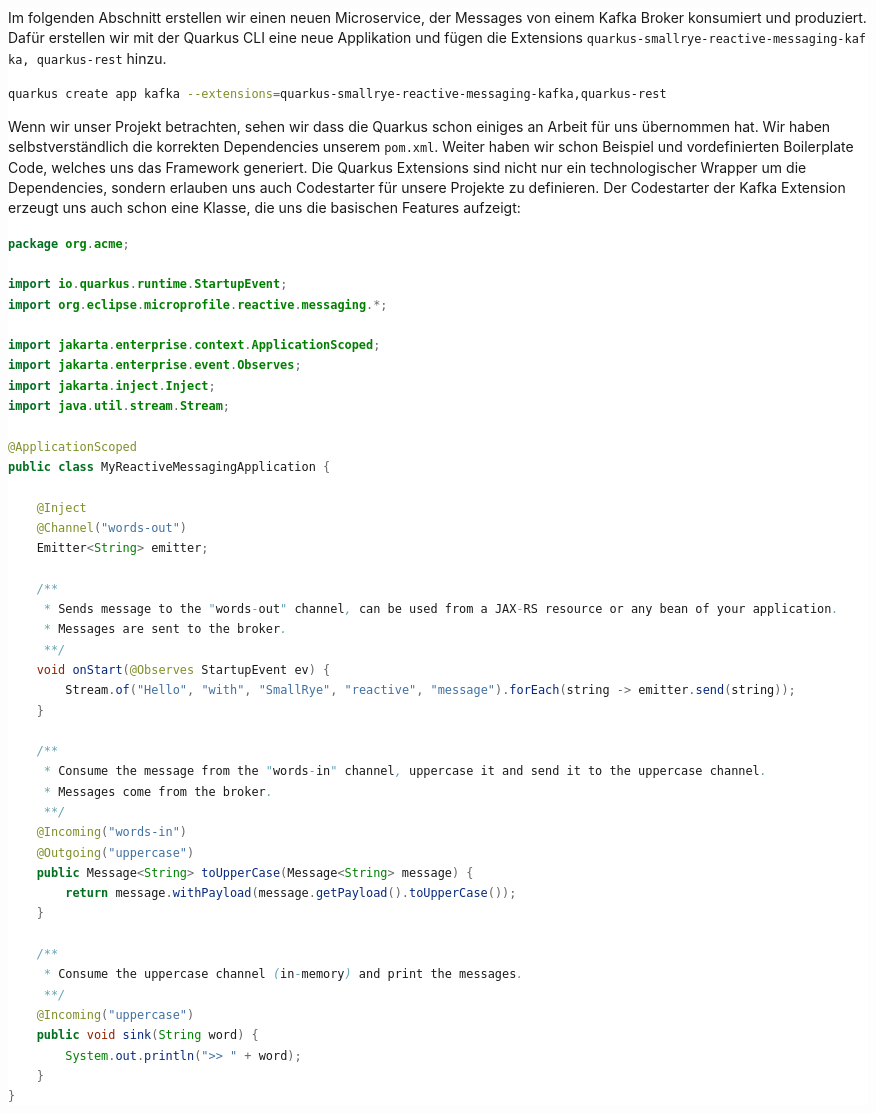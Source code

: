 Im folgenden Abschnitt erstellen wir einen neuen Microservice, der Messages von einem Kafka Broker konsumiert und produziert. Dafür erstellen wir mit der Quarkus CLI eine neue Applikation und fügen die Extensions `quarkus-smallrye-reactive-messaging-kafka, quarkus-rest` hinzu.

```bash
quarkus create app kafka --extensions=quarkus-smallrye-reactive-messaging-kafka,quarkus-rest
```

Wenn wir unser Projekt betrachten, sehen wir dass die Quarkus schon einiges an Arbeit für uns übernommen hat. Wir haben selbstverständlich die korrekten Dependencies unserem `pom.xml`. Weiter haben wir schon Beispiel und vordefinierten Boilerplate Code, welches uns das Framework generiert. Die Quarkus Extensions sind nicht nur ein technologischer Wrapper um die Dependencies, sondern erlauben uns auch Codestarter für unsere Projekte zu definieren. Der Codestarter der Kafka Extension erzeugt uns auch schon eine Klasse, die uns die basischen Features aufzeigt:

```java
package org.acme;

import io.quarkus.runtime.StartupEvent;
import org.eclipse.microprofile.reactive.messaging.*;

import jakarta.enterprise.context.ApplicationScoped;
import jakarta.enterprise.event.Observes;
import jakarta.inject.Inject;
import java.util.stream.Stream;

@ApplicationScoped
public class MyReactiveMessagingApplication {

    @Inject
    @Channel("words-out")
    Emitter<String> emitter;

    /**
     * Sends message to the "words-out" channel, can be used from a JAX-RS resource or any bean of your application.
     * Messages are sent to the broker.
     **/
    void onStart(@Observes StartupEvent ev) {
        Stream.of("Hello", "with", "SmallRye", "reactive", "message").forEach(string -> emitter.send(string));
    }

    /**
     * Consume the message from the "words-in" channel, uppercase it and send it to the uppercase channel.
     * Messages come from the broker.
     **/
    @Incoming("words-in")
    @Outgoing("uppercase")
    public Message<String> toUpperCase(Message<String> message) {
        return message.withPayload(message.getPayload().toUpperCase());
    }

    /**
     * Consume the uppercase channel (in-memory) and print the messages.
     **/
    @Incoming("uppercase")
    public void sink(String word) {
        System.out.println(">> " + word);
    }
}
```
